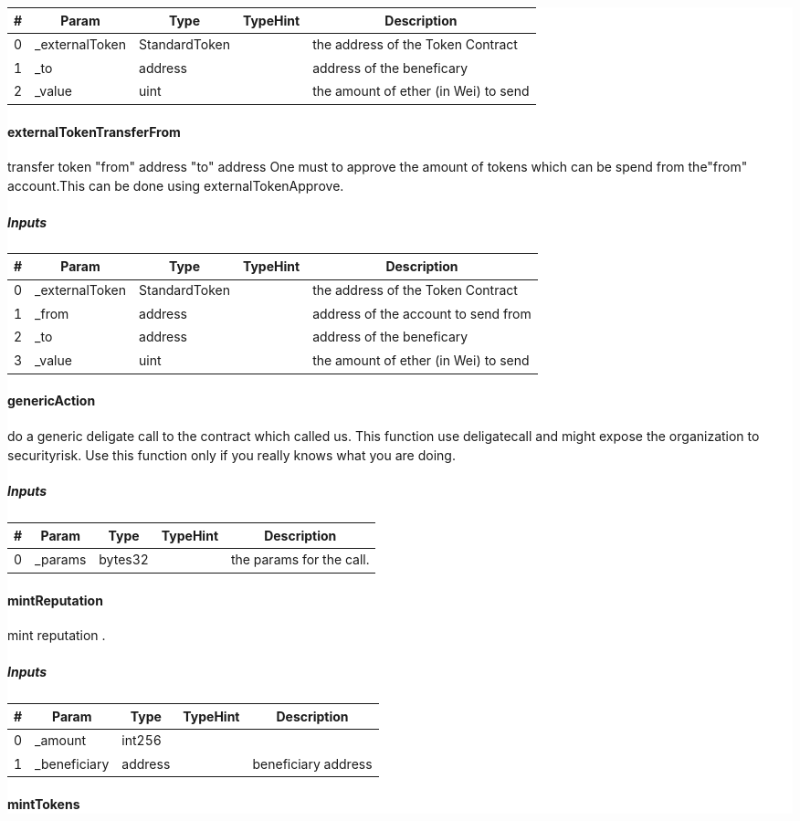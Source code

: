 |#  |Param|Type|TypeHint|Description|
|---|-----|----|--------|-----------|
|0|_externalToken|StandardToken||the address of the Token Contract|
|1|_to|address||address of the beneficary|
|2|_value|uint||the amount of ether (in Wei) to send|


#### externalTokenTransferFrom

transfer token "from" address "to" address
One must to approve the amount of tokens which can be spend from the"from" account.This can be done using externalTokenApprove.

##### Inputs

|#  |Param|Type|TypeHint|Description|
|---|-----|----|--------|-----------|
|0|_externalToken|StandardToken||the address of the Token Contract|
|1|_from|address||address of the account to send from|
|2|_to|address||address of the beneficary|
|3|_value|uint||the amount of ether (in Wei) to send|


#### genericAction

do a generic deligate call to the contract which called us.
This function use deligatecall and might expose the organization to securityrisk. Use this function only if you really knows what you are doing.

##### Inputs

|#  |Param|Type|TypeHint|Description|
|---|-----|----|--------|-----------|
|0|_params|bytes32||the params for the call.|


#### mintReputation

mint reputation .


##### Inputs

|#  |Param|Type|TypeHint|Description|
|---|-----|----|--------|-----------|
|0|_amount|int256|||
|1|_beneficiary|address||beneficiary address|


#### mintTokens

